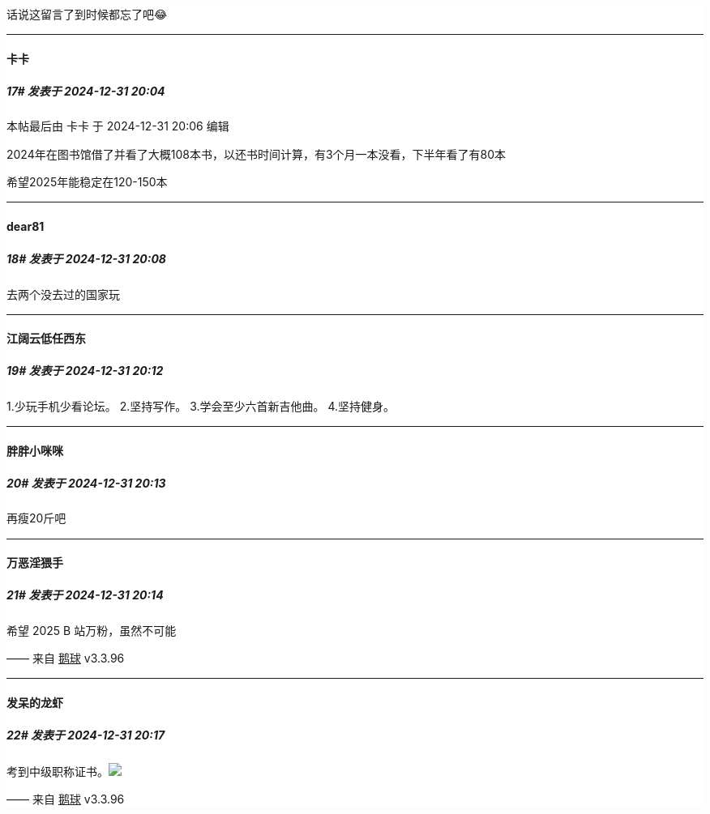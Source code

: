 话说这留言了到时候都忘了吧😂

*****

####  卡卡  
##### 17#       发表于 2024-12-31 20:04

 本帖最后由 卡卡 于 2024-12-31 20:06 编辑 

2024年在图书馆借了并看了大概108本书，以还书时间计算，有3个月一本没看，下半年看了有80本

希望2025年能稳定在120-150本

*****

####  dear81  
##### 18#       发表于 2024-12-31 20:08

去两个没去过的国家玩

*****

####  江阔云低任西东  
##### 19#       发表于 2024-12-31 20:12

1.少玩手机少看论坛。
2.坚持写作。
3.学会至少六首新吉他曲。
4.坚持健身。

*****

####  胖胖小咪咪  
##### 20#       发表于 2024-12-31 20:13

再瘦20斤吧

*****

####  万恶淫猥手  
##### 21#       发表于 2024-12-31 20:14

希望 2025 B 站万粉，虽然不可能

—— 来自 [鹅球](https://www.pgyer.com/GcUxKd4w) v3.3.96

*****

####  发呆的龙虾  
##### 22#       发表于 2024-12-31 20:17

考到中级职称证书。<img src="https://static.saraba1st.com/image/smiley/face2017/001.png" referrerpolicy="no-referrer">

—— 来自 [鹅球](https://www.pgyer.com/GcUxKd4w) v3.3.96
